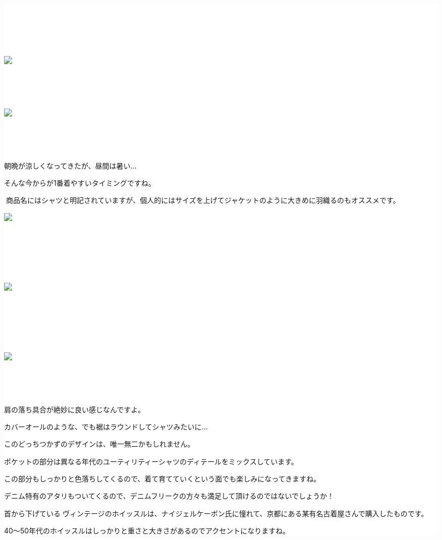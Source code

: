 ⠀

⠀

⠀

![](https://cdn.shopify.com/s/files/1/0094/9295/5196/files/IMG_0798_a9a65118-5545-4dff-b031-77a3c7702545_480x480.jpg?v=1727258661)

⠀

⠀

![](https://cdn.shopify.com/s/files/1/0094/9295/5196/files/IMG_0821_48bfa212-55e1-4f52-9509-4cab3ccf4542_480x480.jpg?v=1727258661)

⠀

⠀

朝晩が涼しくなってきたが、昼間は暑い…

そんな今からが1番着やすいタイミングですね。

 商品名にはシャツと明記されていますが、個人的にはサイズを上げてジャケットのように大きめに羽織るのもオススメです。

![](https://cdn.shopify.com/s/files/1/0094/9295/5196/files/IMG_0808_d896cc68-d430-4611-bd56-9883b870a7f6.jpg?v=1727258661)

⠀

⠀

⠀

![](https://cdn.shopify.com/s/files/1/0094/9295/5196/files/IMG_0804_480x480.jpg?v=1727258662)

⠀

⠀

⠀

![](https://cdn.shopify.com/s/files/1/0094/9295/5196/files/IMG_0828_2333bfb8-a411-4da5-b8b2-662af762762a_480x480.jpg?v=1727258661)

⠀

⠀

肩の落ち具合が絶妙に良い感じなんですよ。

カバーオールのような、でも裾はラウンドしてシャツみたいに…

このどっちつかずのデザインは、唯一無二かもしれません。

ポケットの部分は異なる年代のユーティリティーシャツのディテールをミックスしています。

この部分もしっかりと色落ちしてくるので、着て育てていくという面でも楽しみになってきますね。

デニム特有のアタリもついてくるので、デニムフリークの方々も満足して頂けるのではないでしょうか！

首から下げている ヴィンテージのホイッスルは、ナイジェルケーボン氏に憧れて、京都にある某有名古着屋さんで購入したものです。

40〜50年代のホイッスルはしっかりと重さと大きさがあるのでアクセントになりますね。
